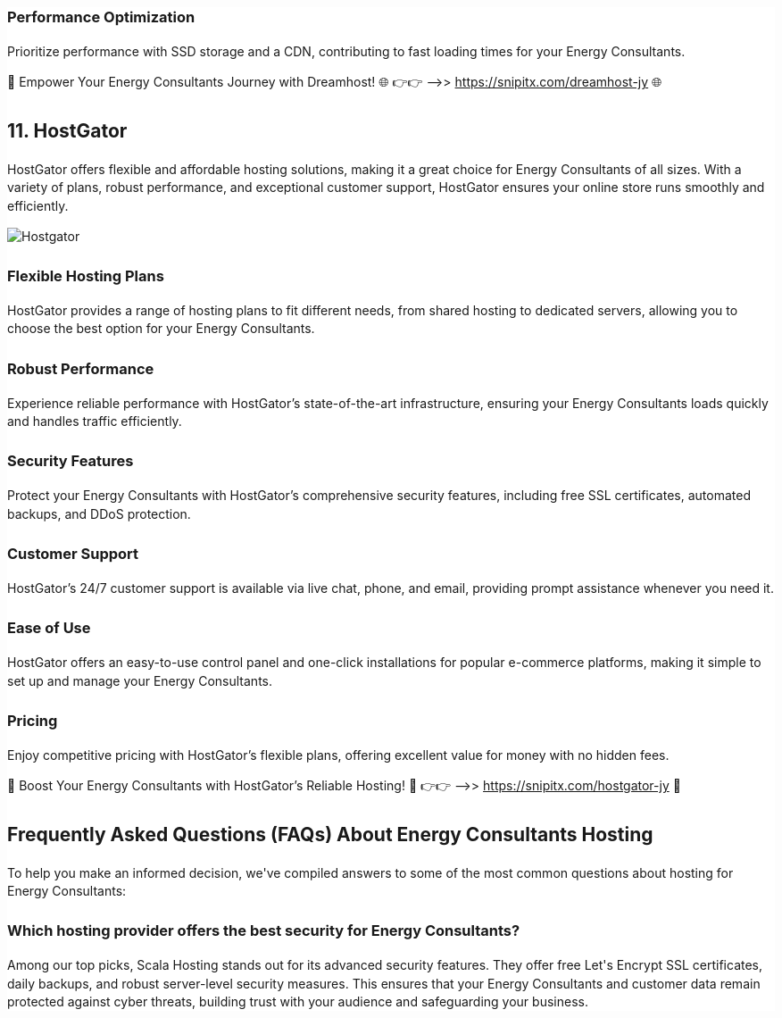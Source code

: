 ### Performance Optimization
Prioritize performance with SSD storage and a CDN, contributing to fast loading times for your Energy Consultants.

🚀 Empower Your Energy Consultants Journey with Dreamhost! 🌐
👉👉 -->> https://snipitx.com/dreamhost-jy 🌐

## 11. HostGator

HostGator offers flexible and affordable hosting solutions, making it a great choice for Energy Consultants of all sizes. With a variety of plans, robust performance, and exceptional customer support, HostGator ensures your online store runs smoothly and efficiently.

![Hostgator](https://i.imgur.com/SNC0dSu.jpeg "Hostgator Hosting")

### Flexible Hosting Plans
HostGator provides a range of hosting plans to fit different needs, from shared hosting to dedicated servers, allowing you to choose the best option for your Energy Consultants.

### Robust Performance
Experience reliable performance with HostGator’s state-of-the-art infrastructure, ensuring your Energy Consultants loads quickly and handles traffic efficiently.

### Security Features
Protect your Energy Consultants with HostGator’s comprehensive security features, including free SSL certificates, automated backups, and DDoS protection.

### Customer Support
HostGator’s 24/7 customer support is available via live chat, phone, and email, providing prompt assistance whenever you need it.

### Ease of Use
HostGator offers an easy-to-use control panel and one-click installations for popular e-commerce platforms, making it simple to set up and manage your Energy Consultants.

### Pricing
Enjoy competitive pricing with HostGator’s flexible plans, offering excellent value for money with no hidden fees.

🌟 Boost Your Energy Consultants with HostGator’s Reliable Hosting! 🚀
👉👉 -->> https://snipitx.com/hostgator-jy 🚀

## Frequently Asked Questions (FAQs) About Energy Consultants Hosting

To help you make an informed decision, we've compiled answers to some of the most common questions about hosting for Energy Consultants:

### Which hosting provider offers the best security for Energy Consultants? 
Among our top picks, Scala Hosting stands out for its advanced security features. They offer free Let's Encrypt SSL certificates, daily backups, and robust server-level security measures. This ensures that your Energy Consultants and customer data remain protected against cyber threats, building trust with your audience and safeguarding your business.
